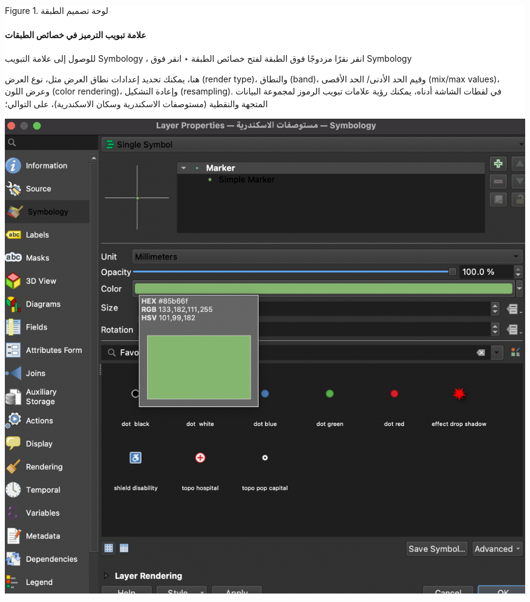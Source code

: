 Figure 1. لوحة تصميم الطبقة


<h4><strong>
علامة تبويب الترميز في خصائص الطبقات
</strong></h4>

للوصول إلى علامة التبويب Symbology ، انقر نقرًا مزدوجًا فوق الطبقة لفتح خصائص الطبقة ‣ انقر فوق Symbology

هنا، يمكنك تحديد إعدادات نطاق العرض  مثل، نوع العرض (render type)، والنطاق (band)، وقيم الحد الأدنى/ الحد الأقصى (mix/max values)، وعرض اللون (color rendering)، وإعادة التشكيل (resampling). في لقطات الشاشة أدناه، يمكنك رؤية علامات تبويب الرموز لمجموعة البيانات المتجهة والنقطية (مستوصفات الاسكندرية وسكان الاسكندرية)، على التوالي؛


![alt_text](media/style-vector.png "image_tooltip")
